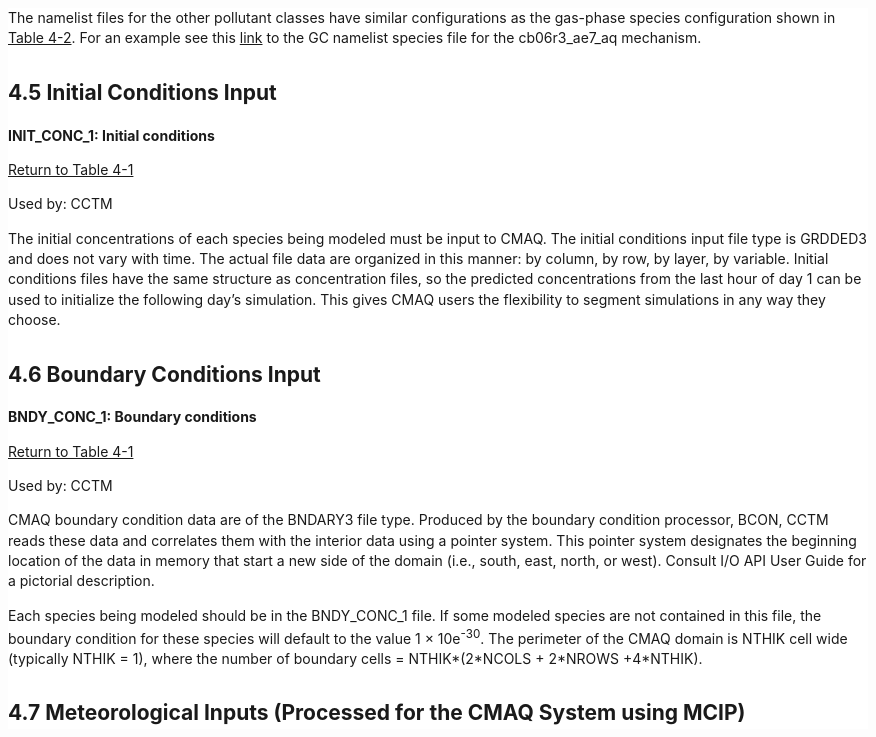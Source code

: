

The namelist files for the other pollutant classes have similar configurations as the gas-phase species configuration shown in [Table 4-2](#Table4-2). For an example see this [link](../../CCTM/src/MECHS/cb06r3_ae7_aq/GC_cb6r3_ae7_aq.nml) to the GC namelist species file for the cb06r3_ae7_aq mechanism.

<a id=init_conc_1></a>

## 4.5 Initial Conditions Input

**INIT_CONC_1: Initial conditions**


 
[Return to Table 4-1](#init_conc_1_t)



Used by: CCTM

The initial concentrations of each species being modeled must be input to CMAQ. The initial conditions input file type is GRDDED3 and does not vary with time. The actual file data are organized in this manner: by column, by row, by layer, by variable. Initial conditions files have the same structure as concentration files, so the predicted concentrations from the last hour of day 1 can be used to initialize the following day’s simulation. This gives CMAQ users the flexibility to segment simulations in any way they choose.

<a id=bndy_conc_1></a>

## 4.6 Boundary Conditions Input

**BNDY_CONC_1: Boundary conditions**



[Return to Table 4-1](#bndy_conc_1_t)



Used by: CCTM

CMAQ boundary condition data are of the BNDARY3 file type. Produced by the boundary condition processor, BCON, CCTM reads these data and correlates them with the interior data using a pointer system. This pointer system designates the beginning location of the data in memory that start a new side of the domain (i.e., south, east, north, or west). Consult I/O API User Guide for a pictorial description.

Each species being modeled should be in the BNDY_CONC_1 file. If some modeled species are not contained in this file, the boundary condition for these species will default to the value 1 × 10e<sup>-30</sup>. The perimeter of the CMAQ domain is NTHIK cell wide (typically NTHIK = 1), where the number of boundary cells = NTHIK\*(2\*NCOLS + 2\*NROWS +4\*NTHIK).

## 4.7 Meteorological Inputs (Processed for the CMAQ System using MCIP)

<a id=grid_cro_2d></a>
<a id=grid_bdy_2d></a>
<a id=grid_dot_2d></a>
<a id=met_bdy_3d></a>
<a id=met_cro_2d></a>
<a id=met_cro_3d></a>
<a id=met_dot_3d></a>
<a id=lufrac_cro></a>
<a id=soi_cro></a>
<a id=mosaic_cro></a>
<a id=mcip></a>
<a id=mcip_bdy></a>
